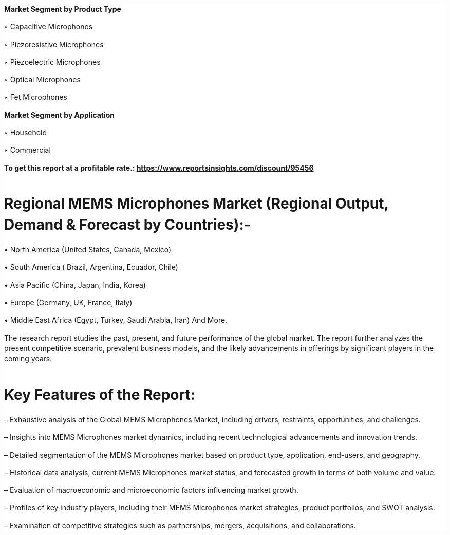 <strong>Market Segment by Product Type</strong>

‣ Capacitive Microphones

‣ Piezoresistive Microphones

‣ Piezoelectric Microphones

‣ Optical Microphones

‣ Fet Microphones

<strong>Market Segment by Application</strong>

‣ Household

‣ Commercial

<strong>To get this report at a profitable rate.: <a href=https://www.reportsinsights.com/discount/95456>https://www.reportsinsights.com/discount/95456</a></strong>

# <strong>Regional MEMS Microphones Market (Regional Output, Demand &amp; Forecast by Countries):-</strong>

• North America (United States, Canada, Mexico)

• South America ( Brazil, Argentina, Ecuador, Chile)

• Asia Pacific (China, Japan, India, Korea)

• Europe (Germany, UK, France, Italy)

• Middle East Africa (Egypt, Turkey, Saudi Arabia, Iran) And More.

The research report studies the past, present, and future performance of the global market. The report further analyzes the present competitive scenario, prevalent business models, and the likely advancements in offerings by significant players in the coming years.

# <strong>Key Features of the Report:</strong>

– Exhaustive analysis of the Global MEMS Microphones Market, including drivers, restraints, opportunities, and challenges.

– Insights into MEMS Microphones market dynamics, including recent technological advancements and innovation trends.

– Detailed segmentation of the MEMS Microphones market based on product type, application, end-users, and geography.

– Historical data analysis, current MEMS Microphones market status, and forecasted growth in terms of both volume and value.

– Evaluation of macroeconomic and microeconomic factors influencing market growth.

– Profiles of key industry players, including their MEMS Microphones market strategies, product portfolios, and SWOT analysis.

– Examination of competitive strategies such as partnerships, mergers, acquisitions, and collaborations.
